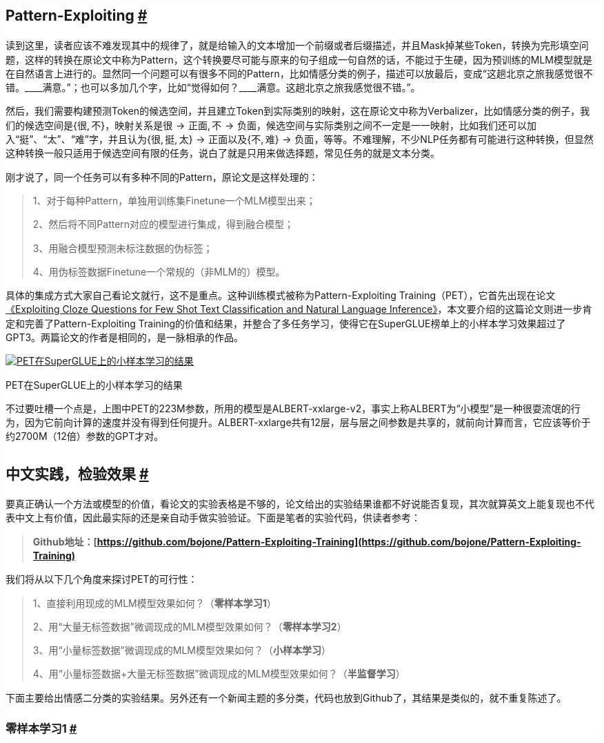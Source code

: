 Pattern-Exploiting [#](#Pattern-Exploiting)
-------------------------------------------

读到这里，读者应该不难发现其中的规律了，就是给输入的文本增加一个前缀或者后缀描述，并且Mask掉某些Token，转换为完形填空问题，这样的转换在原论文中称为Pattern，这个转换要尽可能与原来的句子组成一句自然的话，不能过于生硬，因为预训练的MLM模型就是在自然语言上进行的。显然同一个问题可以有很多不同的Pattern，比如情感分类的例子，描述可以放最后，变成“这趟北京之旅我感觉很不错。____满意。”；也可以多加几个字，比如“觉得如何？____满意。这趟北京之旅我感觉很不错。”。

然后，我们需要构建预测Token的候选空间，并且建立Token到实际类别的映射，这在原论文中称为Verbalizer，比如情感分类的例子，我们的候选空间是$\{\text{很}, \text{不}\}$，映射关系是$\text{很}\to\text{正面},\text{不}\to\text{负面}$，候选空间与实际类别之间不一定是一一映射，比如我们还可以加入“挺”、“太”、“难”字，并且认为$\{\text{很},\text{挺},\text{太}\}\to\text{正面}$以及$\{\text{不},\text{难}\}\to\text{负面}$，等等。不难理解，不少NLP任务都有可能进行这种转换，但显然这种转换一般只适用于候选空间有限的任务，说白了就是只用来做选择题，常见任务的就是文本分类。

刚才说了，同一个任务可以有多种不同的Pattern，原论文是这样处理的：

> 1、对于每种Pattern，单独用训练集Finetune一个MLM模型出来；
> 
> 2、然后将不同Pattern对应的模型进行集成，得到融合模型；
> 
> 3、用融合模型预测未标注数据的伪标签；
> 
> 4、用伪标签数据Finetune一个常规的（非MLM的）模型。

具体的集成方式大家自己看论文就行，这不是重点。这种训练模式被称为Pattern-Exploiting Training（PET），它首先出现在论文[《Exploiting Cloze Questions for Few Shot Text Classification and Natural Language Inference》](https://papers.cool/arxiv/2001.07676)，本文要介绍的这篇论文则进一步肯定和完善了Pattern-Exploiting Training的价值和结果，并整合了多任务学习，使得它在SuperGLUE榜单上的小样本学习效果超过了GPT3。两篇论文的作者是相同的，是一脉相承的作品。

[![PET在SuperGLUE上的小样本学习的结果](/usr/uploads/2020/09/3205101580.png)](/usr/uploads/2020/09/3205101580.png "点击查看原图")

PET在SuperGLUE上的小样本学习的结果

不过要吐槽一个点是，上图中PET的223M参数，所用的模型是ALBERT-xxlarge-v2，事实上称ALBERT为“小模型”是一种很耍流氓的行为，因为它前向计算的速度并没有得到任何提升。ALBERT-xxlarge共有12层，层与层之间参数是共享的，就前向计算而言，它应该等价于约2700M（12倍）参数的GPT才对。

中文实践，检验效果 [#](#中文实践，检验效果)
-------------------------

要真正确认一个方法或模型的价值，看论文的实验表格是不够的，论文给出的实验结果谁都不好说能否复现，其次就算英文上能复现也不代表中文上有价值，因此最实际的还是亲自动手做实验验证。下面是笔者的实验代码，供读者参考：

> **Github地址：[https://github.com/bojone/Pattern-Exploiting-Training](https://github.com/bojone/Pattern-Exploiting-Training)**

我们将从以下几个角度来探讨PET的可行性：

> 1、直接利用现成的MLM模型效果如何？（**零样本学习1**）
> 
> 2、用“大量无标签数据”微调现成的MLM模型效果如何？（**零样本学习2**）
> 
> 3、用“小量标签数据”微调现成的MLM模型效果如何？（**小样本学习**）
> 
> 4、用“小量标签数据+大量无标签数据”微调现成的MLM模型效果如何？（**半监督学习**）

下面主要给出情感二分类的实验结果。另外还有一个新闻主题的多分类，代码也放到Github了，其结果是类似的，就不重复陈述了。

### 零样本学习1 [#](#零样本学习1)
